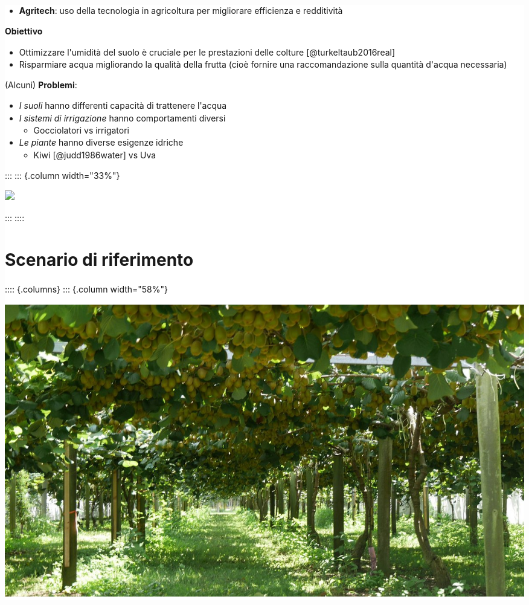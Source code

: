 - **Agritech**: uso della tecnologia in agricoltura per migliorare efficienza e redditività

**Obiettivo**

- Ottimizzare l'umidità del suolo è cruciale per le prestazioni delle colture [@turkeltaub2016real]
- Risparmiare acqua migliorando la qualità della frutta (cioè fornire una raccomandazione sulla quantità d'acqua necessaria)

(Alcuni) **Problemi**:

- *I suoli* hanno differenti capacità di trattenere l'acqua
- *I sistemi di irrigazione* hanno comportamenti diversi
    - Gocciolatori vs irrigatori
- *Le piante* hanno diverse esigenze idriche
    - Kiwi [@judd1986water] vs Uva

:::
::: {.column width="33%"}

<img src="https://github.com/user-attachments/assets/a1c9c6ae-3a56-405b-bbff-4d3922b27a9d" style="max-height: 450px !important"></img>

:::
::::


# Scenario di riferimento

:::: {.columns}
::: {.column width="58%"}

![Frutteto di Kiwi](./img/kiwifruit-orchard.jpg)
